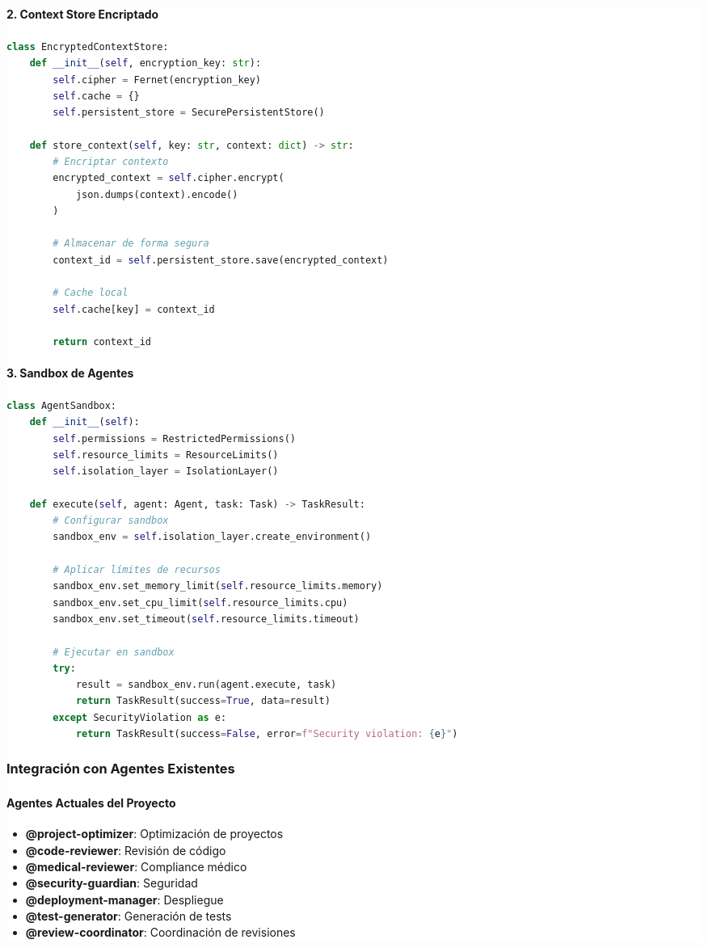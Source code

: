 #### **2. Context Store Encriptado**
```python
class EncryptedContextStore:
    def __init__(self, encryption_key: str):
        self.cipher = Fernet(encryption_key)
        self.cache = {}
        self.persistent_store = SecurePersistentStore()
    
    def store_context(self, key: str, context: dict) -> str:
        # Encriptar contexto
        encrypted_context = self.cipher.encrypt(
            json.dumps(context).encode()
        )
        
        # Almacenar de forma segura
        context_id = self.persistent_store.save(encrypted_context)
        
        # Cache local
        self.cache[key] = context_id
        
        return context_id
```

#### **3. Sandbox de Agentes**
```python
class AgentSandbox:
    def __init__(self):
        self.permissions = RestrictedPermissions()
        self.resource_limits = ResourceLimits()
        self.isolation_layer = IsolationLayer()
    
    def execute(self, agent: Agent, task: Task) -> TaskResult:
        # Configurar sandbox
        sandbox_env = self.isolation_layer.create_environment()
        
        # Aplicar límites de recursos
        sandbox_env.set_memory_limit(self.resource_limits.memory)
        sandbox_env.set_cpu_limit(self.resource_limits.cpu)
        sandbox_env.set_timeout(self.resource_limits.timeout)
        
        # Ejecutar en sandbox
        try:
            result = sandbox_env.run(agent.execute, task)
            return TaskResult(success=True, data=result)
        except SecurityViolation as e:
            return TaskResult(success=False, error=f"Security violation: {e}")
```

### **Integración con Agentes Existentes**

#### **Agentes Actuales del Proyecto**
- **@project-optimizer**: Optimización de proyectos
- **@code-reviewer**: Revisión de código
- **@medical-reviewer**: Compliance médico
- **@security-guardian**: Seguridad
- **@deployment-manager**: Despliegue
- **@test-generator**: Generación de tests
- **@review-coordinator**: Coordinación de revisiones
